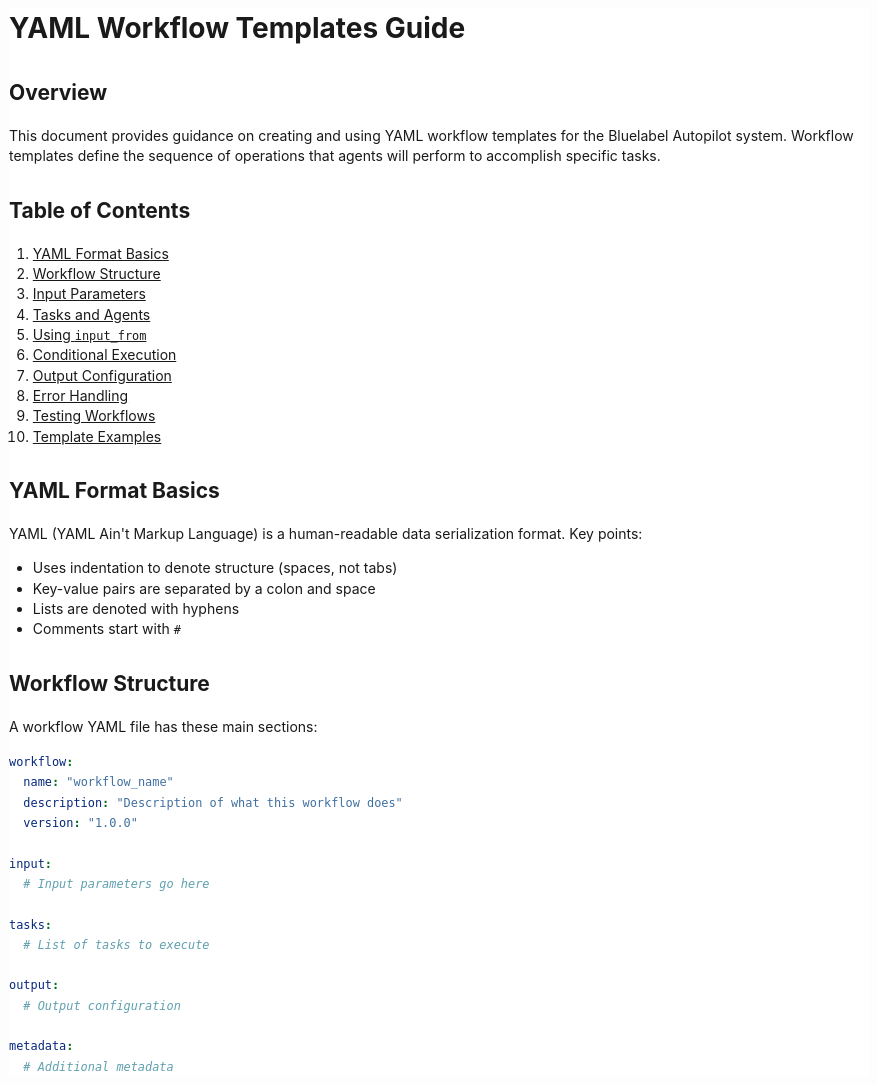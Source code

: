# YAML Workflow Templates Guide

## Overview
This document provides guidance on creating and using YAML workflow templates for the Bluelabel Autopilot system. Workflow templates define the sequence of operations that agents will perform to accomplish specific tasks.

## Table of Contents
1. [YAML Format Basics](#yaml-format-basics)
2. [Workflow Structure](#workflow-structure)
3. [Input Parameters](#input-parameters)
4. [Tasks and Agents](#tasks-and-agents)
5. [Using `input_from`](#using-input_from)
6. [Conditional Execution](#conditional-execution)
7. [Output Configuration](#output-configuration)
8. [Error Handling](#error-handling)
9. [Testing Workflows](#testing-workflows)
10. [Template Examples](#template-examples)

## YAML Format Basics

YAML (YAML Ain't Markup Language) is a human-readable data serialization format. Key points:

- Uses indentation to denote structure (spaces, not tabs)
- Key-value pairs are separated by a colon and space
- Lists are denoted with hyphens
- Comments start with `#`

## Workflow Structure

A workflow YAML file has these main sections:

```yaml
workflow:
  name: "workflow_name"
  description: "Description of what this workflow does"
  version: "1.0.0"

input:
  # Input parameters go here

tasks:
  # List of tasks to execute

output:
  # Output configuration

metadata:
  # Additional metadata
```
